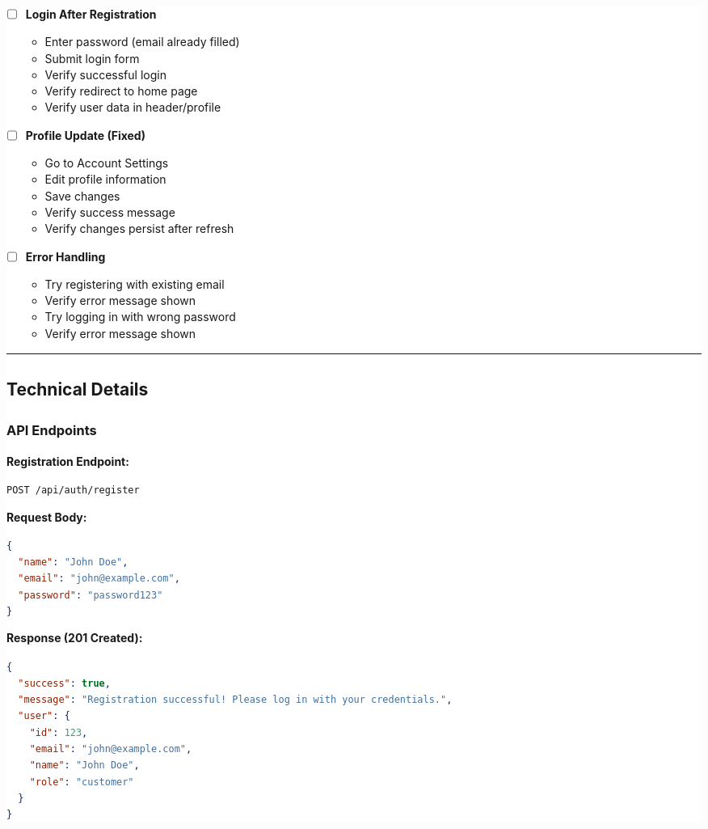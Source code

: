 - [ ] **Login After Registration**
  - Enter password (email already filled)
  - Submit login form
  - Verify successful login
  - Verify redirect to home page
  - Verify user data in header/profile

- [ ] **Profile Update (Fixed)**
  - Go to Account Settings
  - Edit profile information
  - Save changes
  - Verify success message
  - Verify changes persist after refresh

- [ ] **Error Handling**
  - Try registering with existing email
  - Verify error message shown
  - Try logging in with wrong password
  - Verify error message shown

---

## Technical Details

### API Endpoints

**Registration Endpoint:**
```
POST /api/auth/register
```

**Request Body:**
```json
{
  "name": "John Doe",
  "email": "john@example.com",
  "password": "password123"
}
```

**Response (201 Created):**
```json
{
  "success": true,
  "message": "Registration successful! Please log in with your credentials.",
  "user": {
    "id": 123,
    "email": "john@example.com",
    "name": "John Doe",
    "role": "customer"
  }
}
```
